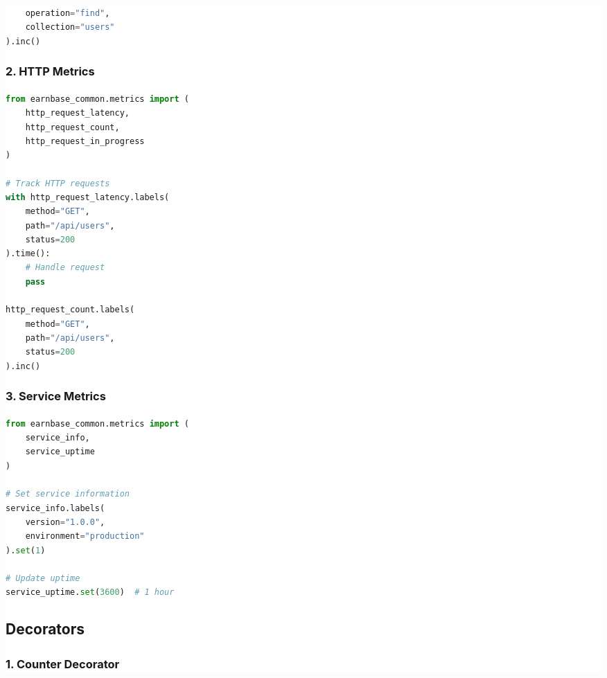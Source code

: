 ```python
    operation="find",
    collection="users"
).inc()
```

### 2. HTTP Metrics

```python
from earnbase_common.metrics import (
    http_request_latency,
    http_request_count,
    http_request_in_progress
)

# Track HTTP requests
with http_request_latency.labels(
    method="GET",
    path="/api/users",
    status=200
).time():
    # Handle request
    pass

http_request_count.labels(
    method="GET",
    path="/api/users",
    status=200
).inc()
```

### 3. Service Metrics

```python
from earnbase_common.metrics import (
    service_info,
    service_uptime
)

# Set service information
service_info.labels(
    version="1.0.0",
    environment="production"
).set(1)

# Update uptime
service_uptime.set(3600)  # 1 hour
```

## Decorators

### 1. Counter Decorator
